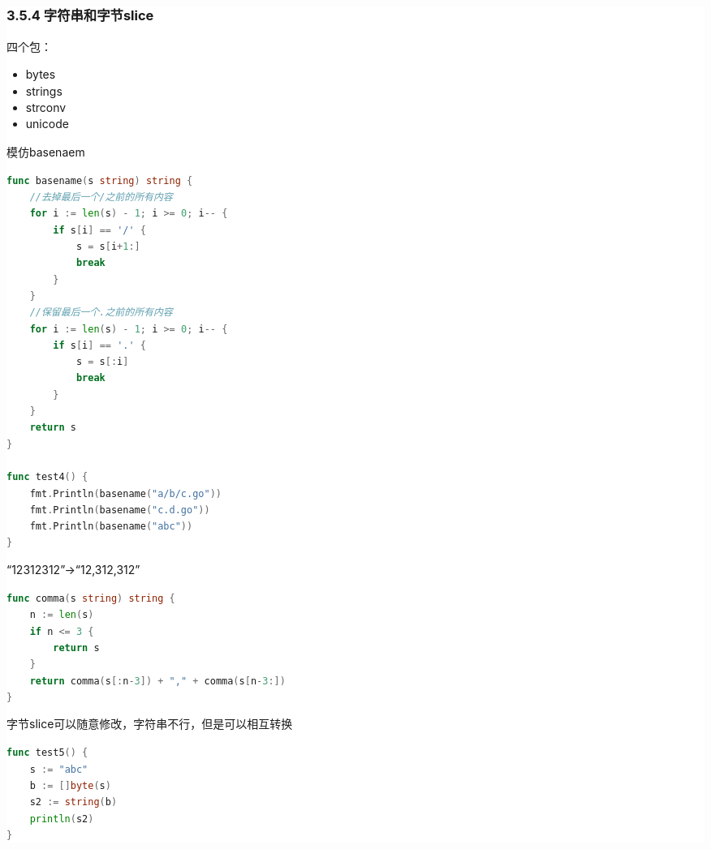 ### 3.5.4 字符串和字节slice

四个包：

- bytes
- strings
- strconv
- unicode

模仿basenaem

```go
func basename(s string) string {
	//去掉最后一个/之前的所有内容
	for i := len(s) - 1; i >= 0; i-- {
		if s[i] == '/' {
			s = s[i+1:]
			break
		}
	}
	//保留最后一个.之前的所有内容
	for i := len(s) - 1; i >= 0; i-- {
		if s[i] == '.' {
			s = s[:i]
			break
		}
	}
	return s
}

func test4() {
	fmt.Println(basename("a/b/c.go"))
	fmt.Println(basename("c.d.go"))
	fmt.Println(basename("abc"))
}
```



“12312312”->“12,312,312”

```go
func comma(s string) string {
	n := len(s)
	if n <= 3 {
		return s
	}
	return comma(s[:n-3]) + "," + comma(s[n-3:])
}

```

字节slice可以随意修改，字符串不行，但是可以相互转换

```go
func test5() {
	s := "abc"
	b := []byte(s)
	s2 := string(b)
	println(s2)
}
```
